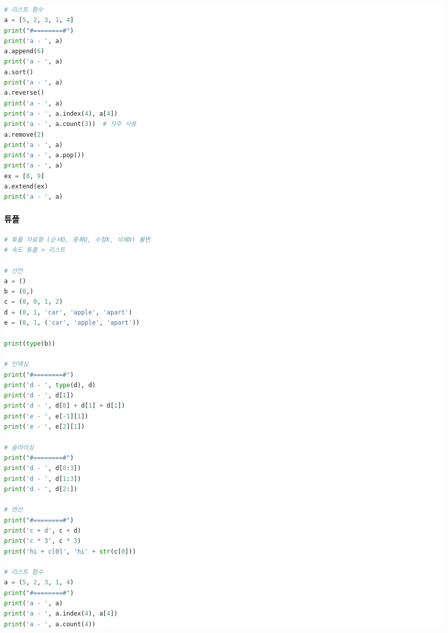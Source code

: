 ```python
# 리스트 함수
a = [5, 2, 3, 1, 4]
print("#========#")
print('a - ', a)
a.append(6)
print('a - ', a)
a.sort()
print('a - ', a)
a.reverse()
print('a - ', a)
print('a - ', a.index(4), a[4])
print('a - ', a.count(3))  # 자주 사용
a.remove(2)
print('a - ', a)
print('a - ', a.pop())
print('a - ', a)
ex = [8, 9]
a.extend(ex)
print('a - ', a)
```

### 튜플

```python
# 튜플 자료형 (순서O, 중복O, 수정X, 삭제X) 불변
# 속도 튜플 > 리스트

# 선언
a = ()
b = (0,)
c = (0, 0, 1, 2)
d = (0, 1, 'car', 'apple', 'apart')
e = (0, 1, ('car', 'apple', 'apart'))

print(type(b))

# 인덱싱
print("#========#")
print('d - ', type(d), d)
print('d - ', d[1])
print('d - ', d[0] + d[1] + d[1])
print('e - ', e[-1][1])
print('e - ', e[2][1])

# 슬라이싱
print("#========#")
print('d - ', d[0:3])
print('d - ', d[1:3])
print('d - ', d[2:])

# 연산
print("#========#")
print('c + d', c + d)
print('c * 3', c * 3)
print('hi + c[0]', 'hi' + str(c[0]))

# 리스트 함수
a = (5, 2, 3, 1, 4)
print("#========#")
print('a - ', a)
print('a - ', a.index(4), a[4])
print('a - ', a.count(4))
```

